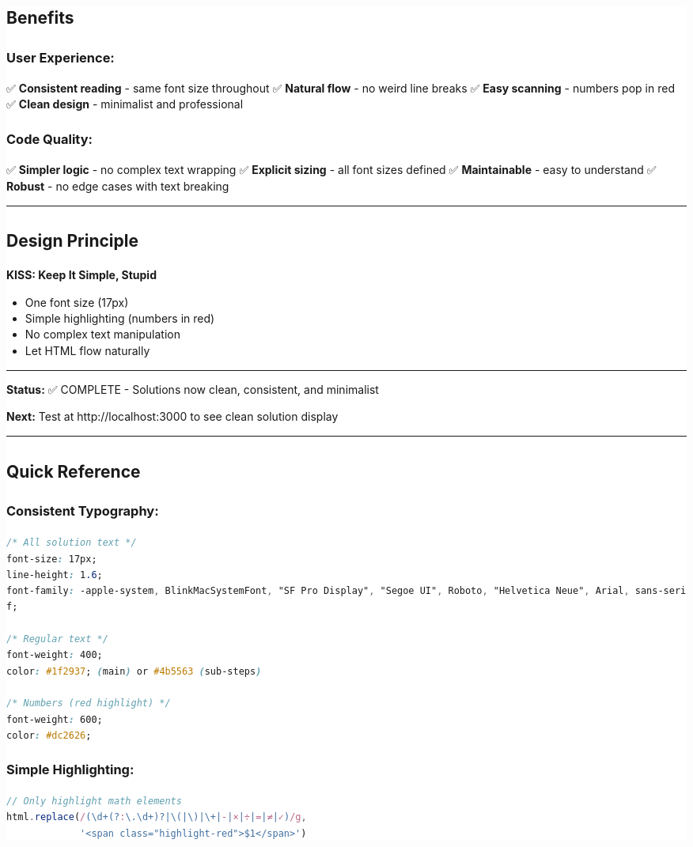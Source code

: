
## Benefits

### User Experience:
✅ **Consistent reading** - same font size throughout
✅ **Natural flow** - no weird line breaks
✅ **Easy scanning** - numbers pop in red
✅ **Clean design** - minimalist and professional

### Code Quality:
✅ **Simpler logic** - no complex text wrapping
✅ **Explicit sizing** - all font sizes defined
✅ **Maintainable** - easy to understand
✅ **Robust** - no edge cases with text breaking

---

## Design Principle

**KISS: Keep It Simple, Stupid**

- One font size (17px)
- Simple highlighting (numbers in red)
- No complex text manipulation
- Let HTML flow naturally

---

**Status:** ✅ COMPLETE - Solutions now clean, consistent, and minimalist

**Next:** Test at http://localhost:3000 to see clean solution display

---

## Quick Reference

### Consistent Typography:
```css
/* All solution text */
font-size: 17px;
line-height: 1.6;
font-family: -apple-system, BlinkMacSystemFont, "SF Pro Display", "Segoe UI", Roboto, "Helvetica Neue", Arial, sans-serif;

/* Regular text */
font-weight: 400;
color: #1f2937; (main) or #4b5563 (sub-steps)

/* Numbers (red highlight) */
font-weight: 600;
color: #dc2626;
```

### Simple Highlighting:
```javascript
// Only highlight math elements
html.replace(/(\d+(?:\.\d+)?|\(|\)|\+|-|×|÷|=|≠|✓)/g,
             '<span class="highlight-red">$1</span>')
```
